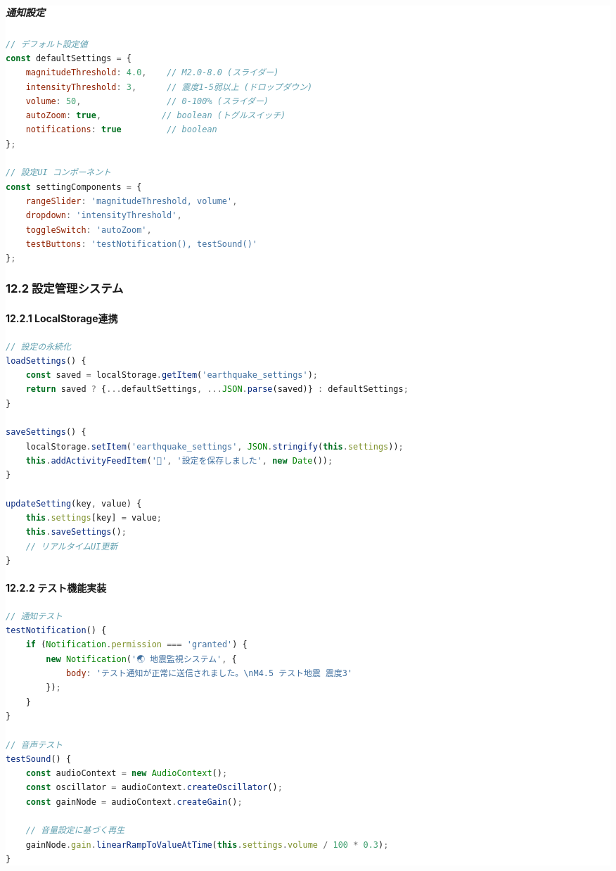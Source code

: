 ##### 通知設定
```javascript
// デフォルト設定値
const defaultSettings = {
    magnitudeThreshold: 4.0,    // M2.0-8.0 (スライダー)
    intensityThreshold: 3,      // 震度1-5弱以上 (ドロップダウン)
    volume: 50,                 // 0-100% (スライダー)
    autoZoom: true,            // boolean (トグルスイッチ)
    notifications: true         // boolean
};

// 設定UI コンポーネント
const settingComponents = {
    rangeSlider: 'magnitudeThreshold, volume',
    dropdown: 'intensityThreshold', 
    toggleSwitch: 'autoZoom',
    testButtons: 'testNotification(), testSound()'
};
```

### 12.2 設定管理システム

#### 12.2.1 LocalStorage連携
```javascript
// 設定の永続化
loadSettings() {
    const saved = localStorage.getItem('earthquake_settings');
    return saved ? {...defaultSettings, ...JSON.parse(saved)} : defaultSettings;
}

saveSettings() {
    localStorage.setItem('earthquake_settings', JSON.stringify(this.settings));
    this.addActivityFeedItem('💾', '設定を保存しました', new Date());
}

updateSetting(key, value) {
    this.settings[key] = value;
    this.saveSettings();
    // リアルタイムUI更新
}
```

#### 12.2.2 テスト機能実装
```javascript
// 通知テスト
testNotification() {
    if (Notification.permission === 'granted') {
        new Notification('🌏 地震監視システム', {
            body: 'テスト通知が正常に送信されました。\nM4.5 テスト地震 震度3'
        });
    }
}

// 音声テスト  
testSound() {
    const audioContext = new AudioContext();
    const oscillator = audioContext.createOscillator();
    const gainNode = audioContext.createGain();
    
    // 音量設定に基づく再生
    gainNode.gain.linearRampToValueAtTime(this.settings.volume / 100 * 0.3);
}
```
